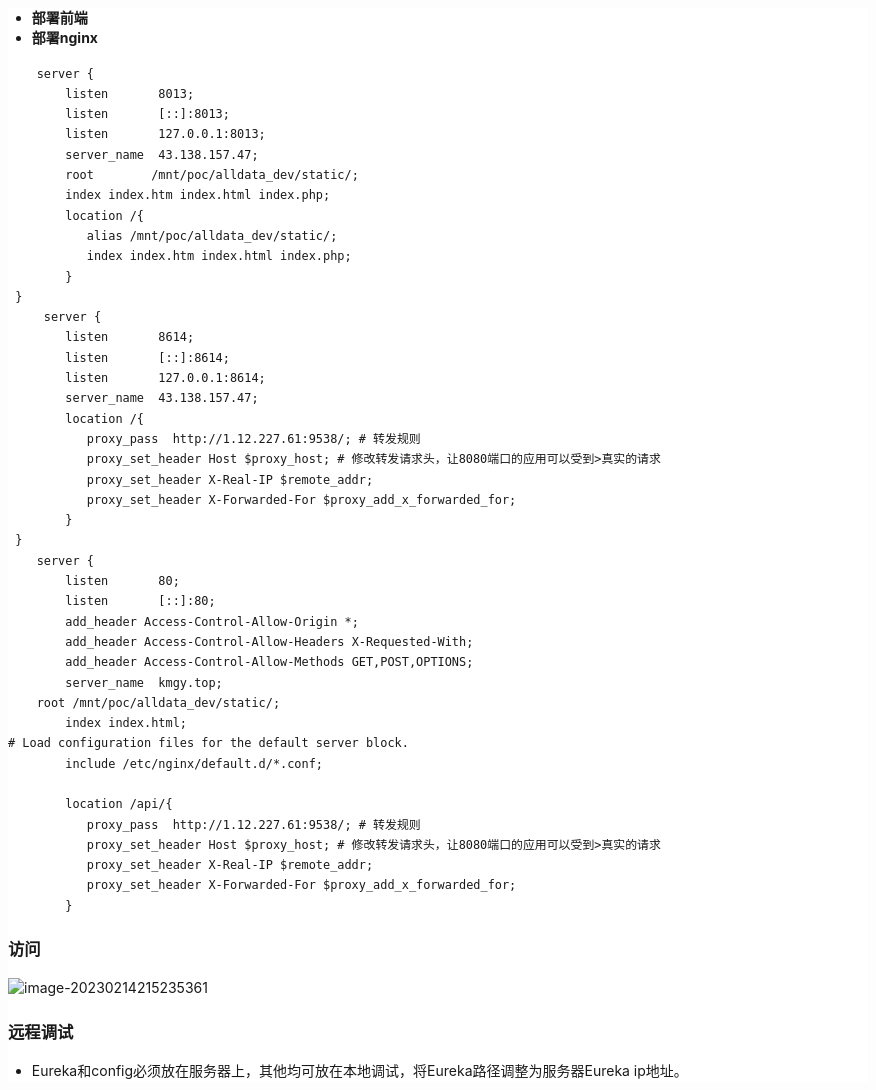 - **部署前端**
- **部署nginx**

```
    server {
        listen       8013;
        listen       [::]:8013;
        listen       127.0.0.1:8013;
        server_name  43.138.157.47;
        root        /mnt/poc/alldata_dev/static/;
        index index.htm index.html index.php;
        location /{
           alias /mnt/poc/alldata_dev/static/;
           index index.htm index.html index.php;
        }
 }
     server {
        listen       8614;
        listen       [::]:8614;
        listen       127.0.0.1:8614;
        server_name  43.138.157.47;
        location /{
           proxy_pass  http://1.12.227.61:9538/; # 转发规则
           proxy_set_header Host $proxy_host; # 修改转发请求头，让8080端口的应用可以受到>真实的请求
           proxy_set_header X-Real-IP $remote_addr;
           proxy_set_header X-Forwarded-For $proxy_add_x_forwarded_for;
        }
 }
    server {
        listen       80;
        listen       [::]:80;
        add_header Access-Control-Allow-Origin *;
        add_header Access-Control-Allow-Headers X-Requested-With;
        add_header Access-Control-Allow-Methods GET,POST,OPTIONS;
        server_name  kmgy.top;	
	root /mnt/poc/alldata_dev/static/;
        index index.html;        
# Load configuration files for the default server block.
        include /etc/nginx/default.d/*.conf;

        location /api/{  
           proxy_pass  http://1.12.227.61:9538/; # 转发规则
           proxy_set_header Host $proxy_host; # 修改转发请求头，让8080端口的应用可以受到>真实的请求
           proxy_set_header X-Real-IP $remote_addr;
           proxy_set_header X-Forwarded-For $proxy_add_x_forwarded_for;
        } 

```

### 访问

![image-20230214215235361](http://yg9538.kmgy.top/image-20230214215235361.png)

### 远程调试

- Eureka和config必须放在服务器上，其他均可放在本地调试，将Eureka路径调整为服务器Eureka ip地址。